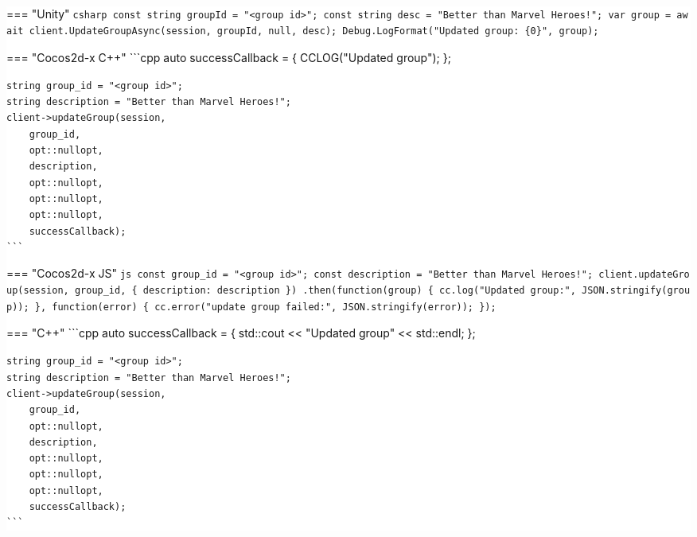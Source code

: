 === "Unity"
    ```csharp
    const string groupId = "<group id>";
    const string desc = "Better than Marvel Heroes!";
    var group = await client.UpdateGroupAsync(session, groupId, null, desc);
    Debug.LogFormat("Updated group: {0}", group);
    ```

=== "Cocos2d-x C++"
    ```cpp
    auto successCallback = []()
    {
      CCLOG("Updated group");
    };

    string group_id = "<group id>";
    string description = "Better than Marvel Heroes!";
    client->updateGroup(session,
        group_id,
        opt::nullopt,
        description,
        opt::nullopt,
        opt::nullopt,
        opt::nullopt,
        successCallback);
    ```

=== "Cocos2d-x JS"
    ```js
    const group_id = "<group id>";
    const description = "Better than Marvel Heroes!";
    client.updateGroup(session, group_id, { description: description })
      .then(function(group) {
          cc.log("Updated group:", JSON.stringify(group));
        },
        function(error) {
          cc.error("update group failed:", JSON.stringify(error));
        });
    ```

=== "C++"
    ```cpp
    auto successCallback = []()
    {
      std::cout << "Updated group" << std::endl;
    };

    string group_id = "<group id>";
    string description = "Better than Marvel Heroes!";
    client->updateGroup(session,
        group_id,
        opt::nullopt,
        description,
        opt::nullopt,
        opt::nullopt,
        opt::nullopt,
        successCallback);
    ```
